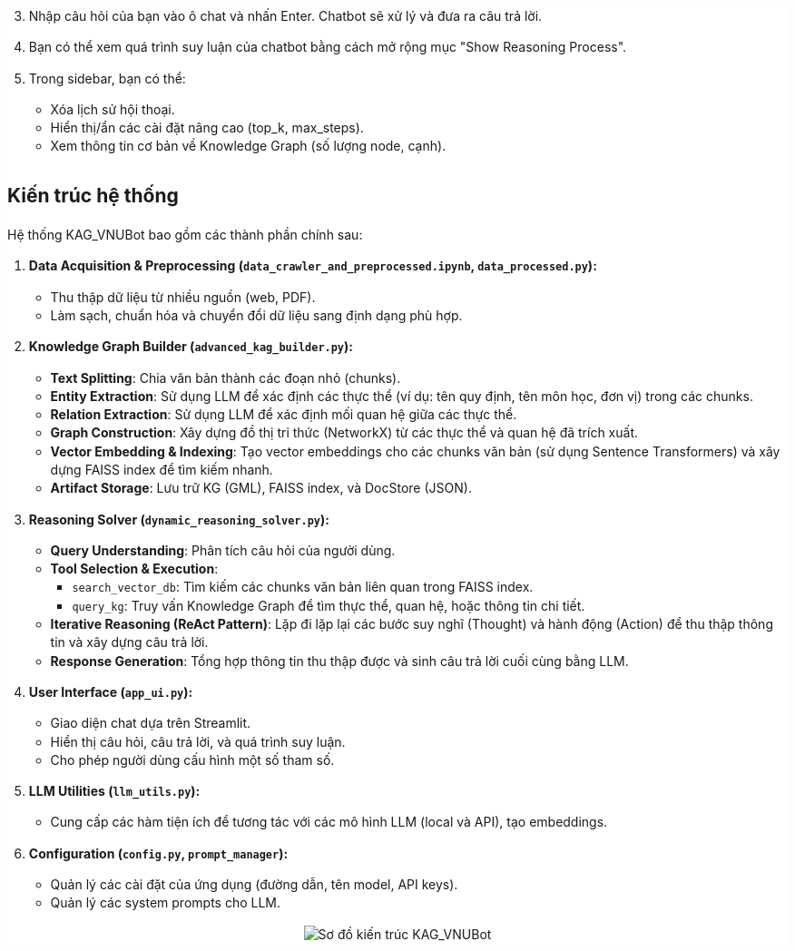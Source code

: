 3.  Nhập câu hỏi của bạn vào ô chat và nhấn Enter. Chatbot sẽ xử lý và đưa ra câu trả lời.

4.  Bạn có thể xem quá trình suy luận của chatbot bằng cách mở rộng mục "Show Reasoning Process".

5.  Trong sidebar, bạn có thể:
    *   Xóa lịch sử hội thoại.
    *   Hiển thị/ẩn các cài đặt nâng cao (top_k, max_steps).
    *   Xem thông tin cơ bản về Knowledge Graph (số lượng node, cạnh).

## Kiến trúc hệ thống

Hệ thống KAG_VNUBot bao gồm các thành phần chính sau:

1.  **Data Acquisition & Preprocessing (`data_crawler_and_preprocessed.ipynb`, `data_processed.py`):**
    *   Thu thập dữ liệu từ nhiều nguồn (web, PDF).
    *   Làm sạch, chuẩn hóa và chuyển đổi dữ liệu sang định dạng phù hợp.

2.  **Knowledge Graph Builder (`advanced_kag_builder.py`):**
    *   **Text Splitting**: Chia văn bản thành các đoạn nhỏ (chunks).
    *   **Entity Extraction**: Sử dụng LLM để xác định các thực thể (ví dụ: tên quy định, tên môn học, đơn vị) trong các chunks.
    *   **Relation Extraction**: Sử dụng LLM để xác định mối quan hệ giữa các thực thể.
    *   **Graph Construction**: Xây dựng đồ thị tri thức (NetworkX) từ các thực thể và quan hệ đã trích xuất.
    *   **Vector Embedding & Indexing**: Tạo vector embeddings cho các chunks văn bản (sử dụng Sentence Transformers) và xây dựng FAISS index để tìm kiếm nhanh.
    *   **Artifact Storage**: Lưu trữ KG (GML), FAISS index, và DocStore (JSON).

3.  **Reasoning Solver (`dynamic_reasoning_solver.py`):**
    *   **Query Understanding**: Phân tích câu hỏi của người dùng.
    *   **Tool Selection & Execution**:
        *   `search_vector_db`: Tìm kiếm các chunks văn bản liên quan trong FAISS index.
        *   `query_kg`: Truy vấn Knowledge Graph để tìm thực thể, quan hệ, hoặc thông tin chi tiết.
    *   **Iterative Reasoning (ReAct Pattern)**: Lặp đi lặp lại các bước suy nghĩ (Thought) và hành động (Action) để thu thập thông tin và xây dựng câu trả lời.
    *   **Response Generation**: Tổng hợp thông tin thu thập được và sinh câu trả lời cuối cùng bằng LLM.

4.  **User Interface (`app_ui.py`):**
    *   Giao diện chat dựa trên Streamlit.
    *   Hiển thị câu hỏi, câu trả lời, và quá trình suy luận.
    *   Cho phép người dùng cấu hình một số tham số.

5.  **LLM Utilities (`llm_utils.py`):**
    *   Cung cấp các hàm tiện ích để tương tác với các mô hình LLM (local và API), tạo embeddings.

6.  **Configuration (`config.py`, `prompt_manager`):**
    *   Quản lý các cài đặt của ứng dụng (đường dẫn, tên model, API keys).
    *   Quản lý các system prompts cho LLM.

<p align="center">
  <img src="link_den_so_do_kien_truc.png" alt="Sơ đồ kiến trúc KAG_VNUBot"/> 
  
</p>

